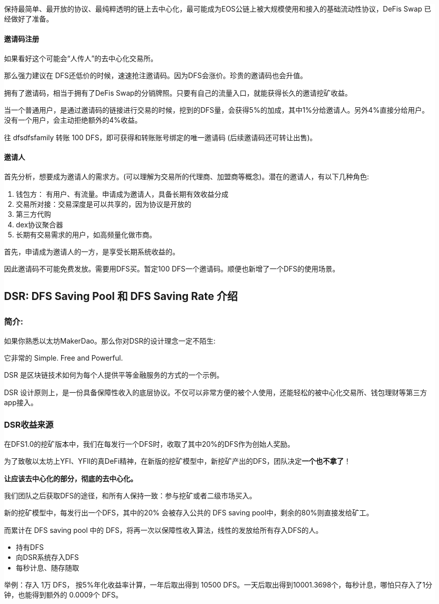 保持最简单、最开放的协议、最纯粹透明的链上去中心化，最可能成为EOS公链上被大规模使用和接入的基础流动性协议，DeFis Swap 已经做好了准备。

#### 邀请码注册

如果看好这个可能会“人传人”的去中心化交易所。

那么强力建议在 DFS还低价的时候，速速抢注邀请码。因为DFS会涨价。珍贵的邀请码也会升值。

拥有了邀请码，相当于拥有了DeFis Swap的分销牌照。只要有自己的流量入口，就能获得长久的邀请挖矿收益。

当一个普通用户，是通过邀请码的链接进行交易的时候，挖到的DFS量，会获得5%的加成，其中1%分给邀请人。另外4%直接分给用户。没有一个用户，会主动拒绝额外的4%收益。

往 dfsdfsfamily 转账 100 DFS，即可获得和转账账号绑定的唯一邀请码 (后续邀请码还可转让出售)。

#### 邀请人

首先分析，想要成为邀请人的需求方。(可以理解为交易所的代理商、加盟商等概念)。潜在的邀请人，有以下几种角色:

   1. 钱包方： 有用户、有流量。申请成为邀请人，具备长期有效收益分成
   2. 交易所对接：交易深度是可以共享的，因为协议是开放的
   3. 第三方代购
   4. dex协议聚合器
   5. 长期有交易需求的用户，如高频量化做市商。

首先，申请成为邀请人的一方，是享受长期系统收益的。

因此邀请码不可能免费发放。需要用DFS买。暂定100 DFS一个邀请码。顺便也新增了一个DFS的使用场景。

## DSR: DFS Saving Pool 和 DFS Saving Rate 介绍

### 简介: 

如果你熟悉以太坊MakerDao。那么你对DSR的设计理念一定不陌生: 

它非常的 Simple. Free and Powerful.  

DSR 是区块链技术如何为每个人提供平等金融服务的方式的一个示例。

DSR 设计原则上，是一份具备保障性收入的底层协议。不仅可以非常方便的被个人使用，还能轻松的被中心化交易所、钱包理财等第三方app接入。

### DSR收益来源

在DFS1.0的挖矿版本中，我们在每发行一个DFS时，收取了其中20%的DFS作为创始人奖励。

为了致敬以太坊上YFI、YFII的真DeFi精神，在新版的挖矿模型中，新挖矿产出的DFS，团队决定**一个也不拿了**！

**让应该去中心化的部分，彻底的去中心化。**

我们团队之后获取DFS的途径，和所有人保持一致：参与挖矿或者二级市场买入。


新的挖矿模型中，每发行出一个DFS，其中的20% 会被存入公共的 DFS saving pool中，剩余的80%则直接发给矿工。

而累计在 DFS saving pool 中的 DFS，将再一次以保障性收入算法，线性的发放给所有存入DFS的人。

* 持有DFS
* 向DSR系统存入DFS
* 每秒计息、随存随取

举例：存入 1万 DFS， 按5%年化收益率计算，一年后取出得到 10500 DFS。一天后取出得到10001.3698个，每秒计息，哪怕只存入了1分钟，也能得到额外的 0.0009个 DFS。
